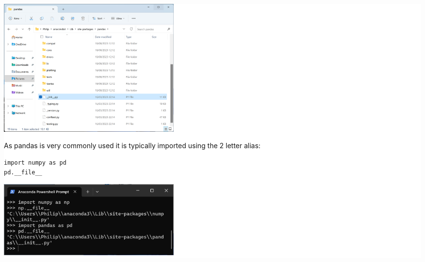 <img src='images_imports/img_025.png' alt='img_025' width='350'/>

As pandas is very commonly used it is typically imported using the 2 letter alias:

```
import numpy as pd
pd.__file__
```

<img src='images_imports/img_026.png' alt='img_026' width='350'/>
